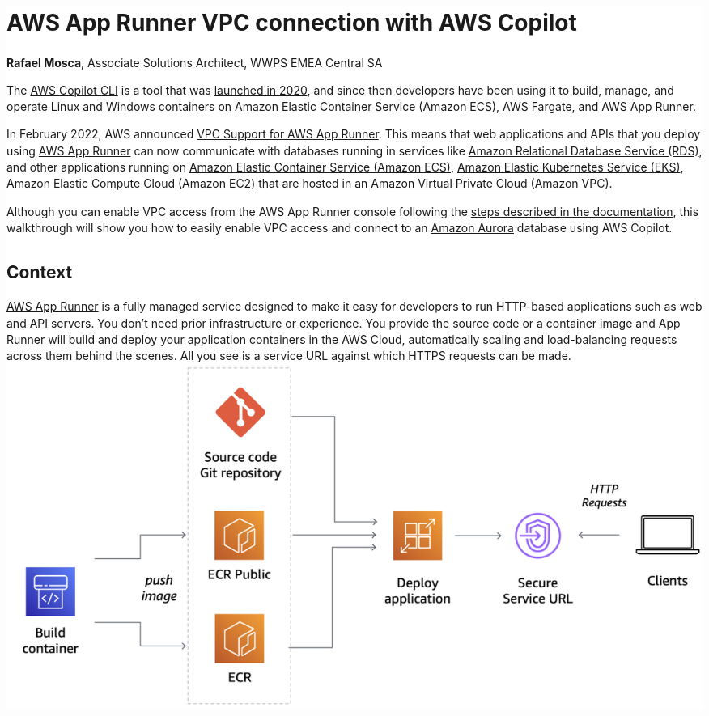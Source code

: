 # AWS App Runner VPC connection with AWS Copilot

**Rafael Mosca**, Associate Solutions Architect, WWPS EMEA Central SA

The [AWS Copilot CLI](https://aws.github.io/copilot-cli/) is a tool that was [launched in 2020](https://aws.amazon.com/blogs/containers/introducing-aws-copilot/), and since then developers have been using it to build, manage, and operate Linux and Windows containers on [Amazon Elastic Container Service (Amazon ECS)](https://aws.amazon.com/ecs/), [AWS Fargate](https://aws.amazon.com/fargate/), and [AWS App Runner.](https://aws.amazon.com/apprunner/)

In February 2022, AWS announced [VPC Support for AWS App Runner](https://aws.amazon.com/blogs/aws/new-for-app-runner-vpc-support/). This means that web applications and APIs that you deploy using [AWS App Runner](https://aws.amazon.com/apprunner/) can now communicate with databases running in services like [Amazon Relational Database Service (RDS)](https://aws.amazon.com/rds/), and other applications running on [Amazon Elastic Container Service (Amazon ECS)](https://aws.amazon.com/ecs/), [Amazon Elastic Kubernetes Service (EKS)](https://aws.amazon.com/eks/), [Amazon Elastic Compute Cloud (Amazon EC2)](https://aws.amazon.com/ec2/) that are hosted in an [Amazon Virtual Private Cloud (Amazon VPC)](https://aws.amazon.com/vpc/).

Although you can enable VPC access from the AWS App Runner console following the [steps described in the documentation](https://docs.aws.amazon.com/apprunner/latest/dg/network-vpc.html), this walkthrough will show you how to easily enable VPC access and connect to an [Amazon Aurora](https://aws.amazon.com/rds/aurora/) database using AWS Copilot.

## Context

[AWS App Runner](https://aws.amazon.com/apprunner/) is a fully managed service designed to make it easy for developers to run HTTP-based applications such as web and API servers. You don’t need prior infrastructure or experience. You provide the source code or a container image and App Runner will build and deploy your application containers in the AWS Cloud, automatically scaling and load-balancing requests across them behind the scenes. All you see is a service URL against which HTTPS requests can be made.
![App Runner](./../assets/images/apprunner-vpc-blog/apprunner-arch.png)
